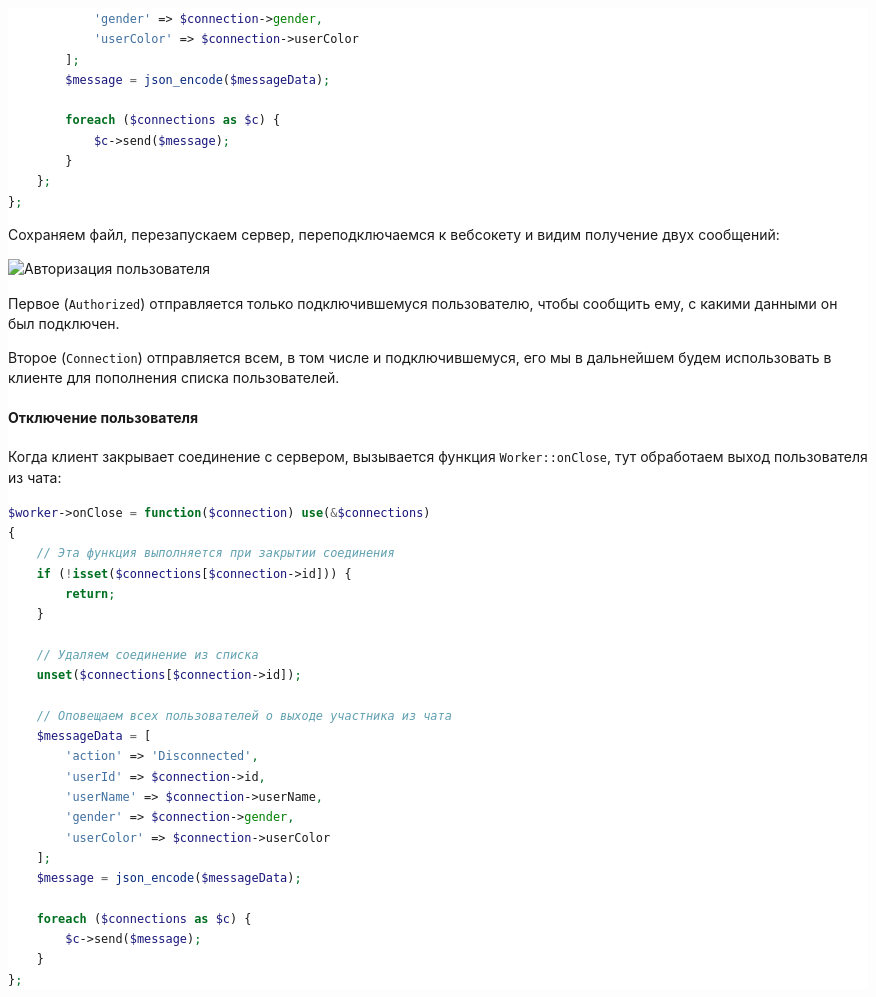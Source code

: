 ```php
            'gender' => $connection->gender,
            'userColor' => $connection->userColor
        ];
        $message = json_encode($messageData);
        
        foreach ($connections as $c) {
            $c->send($message);
        }
    };
};
```

Сохраняем файл, перезапускаем сервер, переподключаемся к вебсокету и видим получение двух сообщений:

![Авторизация пользователя](https://wxmaper.ru/pub/simplychat/scr5.png)

Первое (`Authorized`) отправляется только подключившемуся пользователю, чтобы сообщить ему, с какими данными он был подключен.

Второе (`Connection`) отправляется всем, в том числе и подключившемуся, его мы в дальнейшем будем использовать в клиенте для пополнения списка пользователей.

#### Отключение пользователя

Когда клиент закрывает соединение с сервером, вызывается функция `Worker::onClose`, тут обработаем выход пользователя из чата:

```php
$worker->onClose = function($connection) use(&$connections)
{
    // Эта функция выполняется при закрытии соединения
    if (!isset($connections[$connection->id])) {
        return;
    }
    
    // Удаляем соединение из списка
    unset($connections[$connection->id]);
    
    // Оповещаем всех пользователей о выходе участника из чата
    $messageData = [
        'action' => 'Disconnected',
        'userId' => $connection->id,
        'userName' => $connection->userName,
        'gender' => $connection->gender,
        'userColor' => $connection->userColor
    ];
    $message = json_encode($messageData);
    
    foreach ($connections as $c) {
        $c->send($message);
    }
};
```
